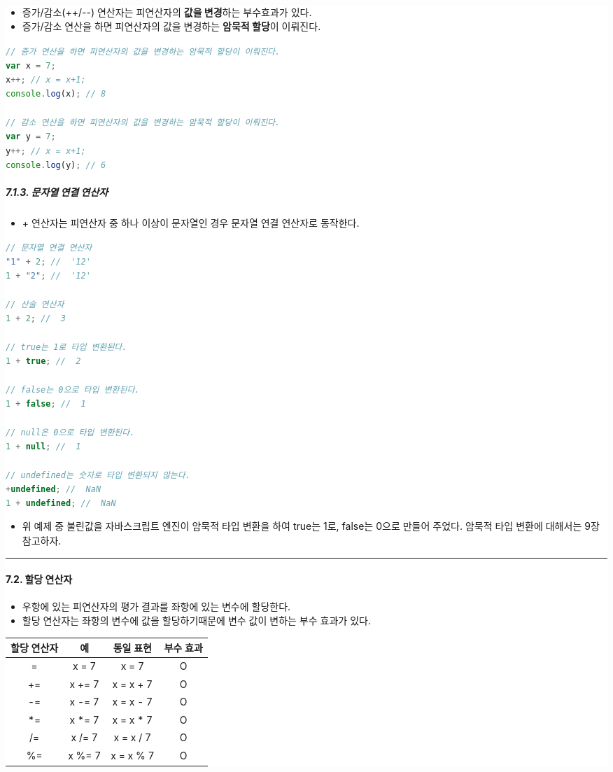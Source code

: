 - 증가/감소(++/--) 연산자는 피연산자의 **값을 변경**하는 부수효과가 있다.
- 증가/감소 연산을 하면 피연산자의 값을 변경하는 **암묵적 할당**이 이뤄진다.

```javascript
// 증가 연산을 하면 피연산자의 값을 변경하는 암묵적 할당이 이뤄진다.
var x = 7;
x++; // x = x+1;
console.log(x); // 8

// 감소 연산을 하면 피연산자의 값을 변경하는 암묵적 할당이 이뤄진다.
var y = 7;
y++; // x = x+1;
console.log(y); // 6
```

##### 7.1.3. 문자열 연결 연산자

- \+ 연산자는 피연산자 중 하나 이상이 문자열인 경우 문자열 연결 연산자로 동작한다.

```javascript
// 문자열 연결 연산자
"1" + 2; //  '12'
1 + "2"; //  '12'

// 산술 연산자
1 + 2; //  3

// true는 1로 타입 변환된다.
1 + true; //  2

// false는 0으로 타입 변환된다.
1 + false; //  1

// null은 0으로 타입 변환된다.
1 + null; //  1

// undefined는 숫자로 타입 변환되지 않는다.
+undefined; //  NaN
1 + undefined; //  NaN
```

- 위 예제 중 불린값을 자바스크립트 엔진이 암묵적 타입 변환을 하여 true는 1로, false는 0으로 만들어 주었다. 암묵적 타입 변환에 대해서는 9장 참고하자.

---

#### 7.2. 할당 연산자

- 우항에 있는 피연산자의 평가 결과를 좌항에 있는 변수에 할당한다.
- 할당 연산자는 좌항의 변수에 값을 할당하기때문에 변수 값이 변하는 부수 효과가 있다.

| 할당 연산자 |   예    | 동일 표현  | 부수 효과 |
| :---------: | :-----: | :--------: | :-------: |
|      =      |  x = 7  |   x = 7    |     O     |
|     +=      | x += 7  | x = x + 7  |     O     |
|     -=      | x -= 7  | x = x - 7  |     O     |
|     \*=     | x \*= 7 | x = x \* 7 |     O     |
|     /=      | x /= 7  | x = x / 7  |     O     |
|     %=      | x %= 7  | x = x % 7  |     O     |
